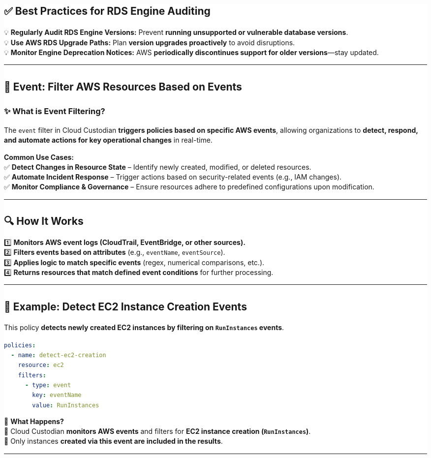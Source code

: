 
## ✅ **Best Practices for RDS Engine Auditing**  
💡 **Regularly Audit RDS Engine Versions:** Prevent **running unsupported or vulnerable database versions**.  
💡 **Use AWS RDS Upgrade Paths:** Plan **version upgrades proactively** to avoid disruptions.  
💡 **Monitor Engine Deprecation Notices:** AWS **periodically discontinues support for older versions**—stay updated.  

---

## 🔹 **Event: Filter AWS Resources Based on Events**  

### ✨ **What is Event Filtering?**  
The `event` filter in Cloud Custodian **triggers policies based on specific AWS events**, allowing organizations to **detect, respond, and automate actions for key operational changes** in real-time.  

**Common Use Cases:**  
✅ **Detect Changes in Resource State** – Identify newly created, modified, or deleted resources.  
✅ **Automate Incident Response** – Trigger actions based on security-related events (e.g., IAM changes).  
✅ **Monitor Compliance & Governance** – Ensure resources adhere to predefined configurations upon modification.  

---

## 🔍 **How It Works**  
1️⃣ **Monitors AWS event logs (CloudTrail, EventBridge, or other sources).**  
2️⃣ **Filters events based on attributes** (e.g., `eventName`, `eventSource`).  
3️⃣ **Applies logic to match specific events** (regex, numerical comparisons, etc.).  
4️⃣ **Returns resources that match defined event conditions** for further processing.  

---

## 📝 **Example: Detect EC2 Instance Creation Events**  
This policy **detects newly created EC2 instances by filtering on `RunInstances` events**.  

```yaml
policies:
  - name: detect-ec2-creation
    resource: ec2
    filters:
      - type: event
        key: eventName
        value: RunInstances
```

🔹 **What Happens?**  
📌 Cloud Custodian **monitors AWS events** and filters for **EC2 instance creation (`RunInstances`)**.  
📌 Only instances **created via this event are included in the results**.  

---